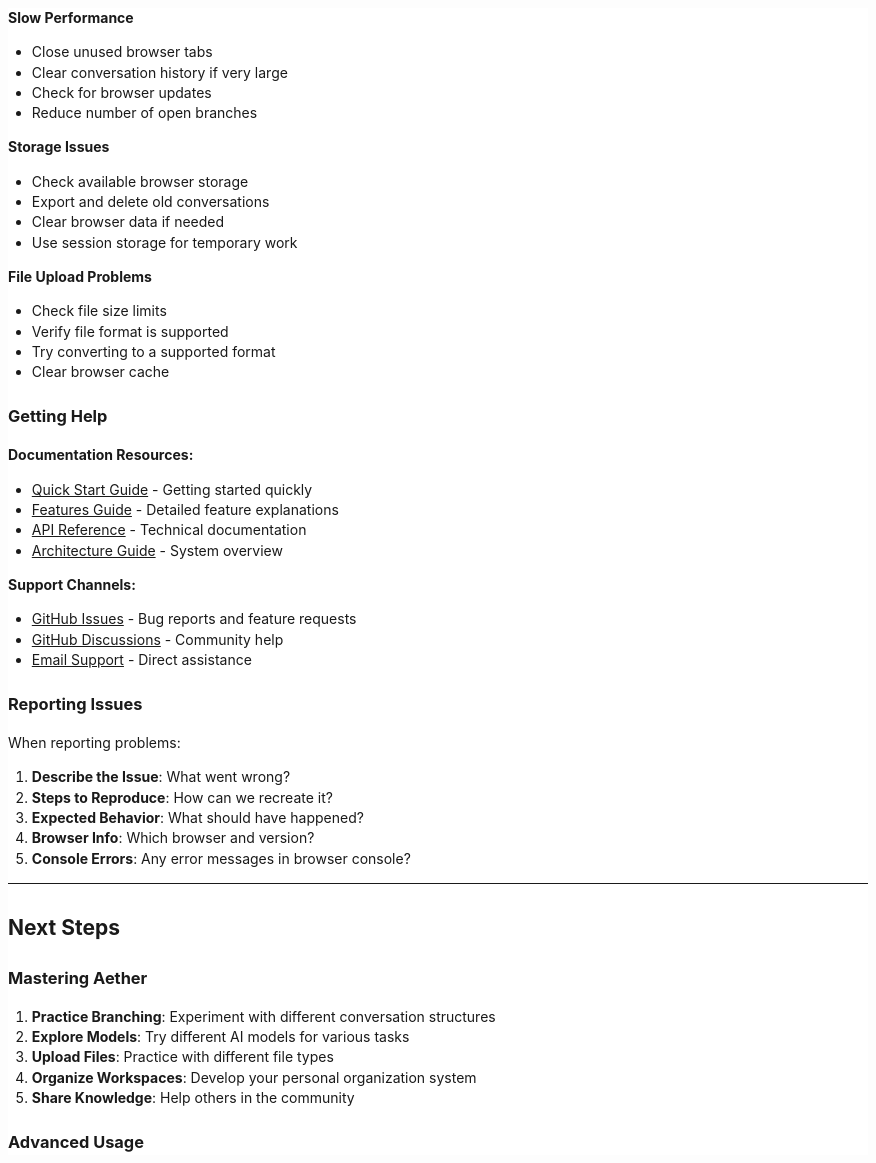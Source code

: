 **Slow Performance**
- Close unused browser tabs
- Clear conversation history if very large
- Check for browser updates
- Reduce number of open branches

**Storage Issues**
- Check available browser storage
- Export and delete old conversations
- Clear browser data if needed
- Use session storage for temporary work

**File Upload Problems**
- Check file size limits
- Verify file format is supported
- Try converting to a supported format
- Clear browser cache

### Getting Help

**Documentation Resources:**
- [Quick Start Guide](./QUICK_START.md) - Getting started quickly
- [Features Guide](./FEATURES.md) - Detailed feature explanations
- [API Reference](./API.md) - Technical documentation
- [Architecture Guide](./ARCHITECTURE.md) - System overview

**Support Channels:**
- [GitHub Issues](https://github.com/sbeeredd04/Aether/issues) - Bug reports and feature requests
- [GitHub Discussions](https://github.com/sbeeredd04/Aether/discussions) - Community help
- [Email Support](mailto:sricodespace@gmail.com) - Direct assistance

### Reporting Issues

When reporting problems:
1. **Describe the Issue**: What went wrong?
2. **Steps to Reproduce**: How can we recreate it?
3. **Expected Behavior**: What should have happened?
4. **Browser Info**: Which browser and version?
5. **Console Errors**: Any error messages in browser console?

---

## Next Steps

### Mastering Aether

1. **Practice Branching**: Experiment with different conversation structures
2. **Explore Models**: Try different AI models for various tasks
3. **Upload Files**: Practice with different file types
4. **Organize Workspaces**: Develop your personal organization system
5. **Share Knowledge**: Help others in the community

### Advanced Usage
